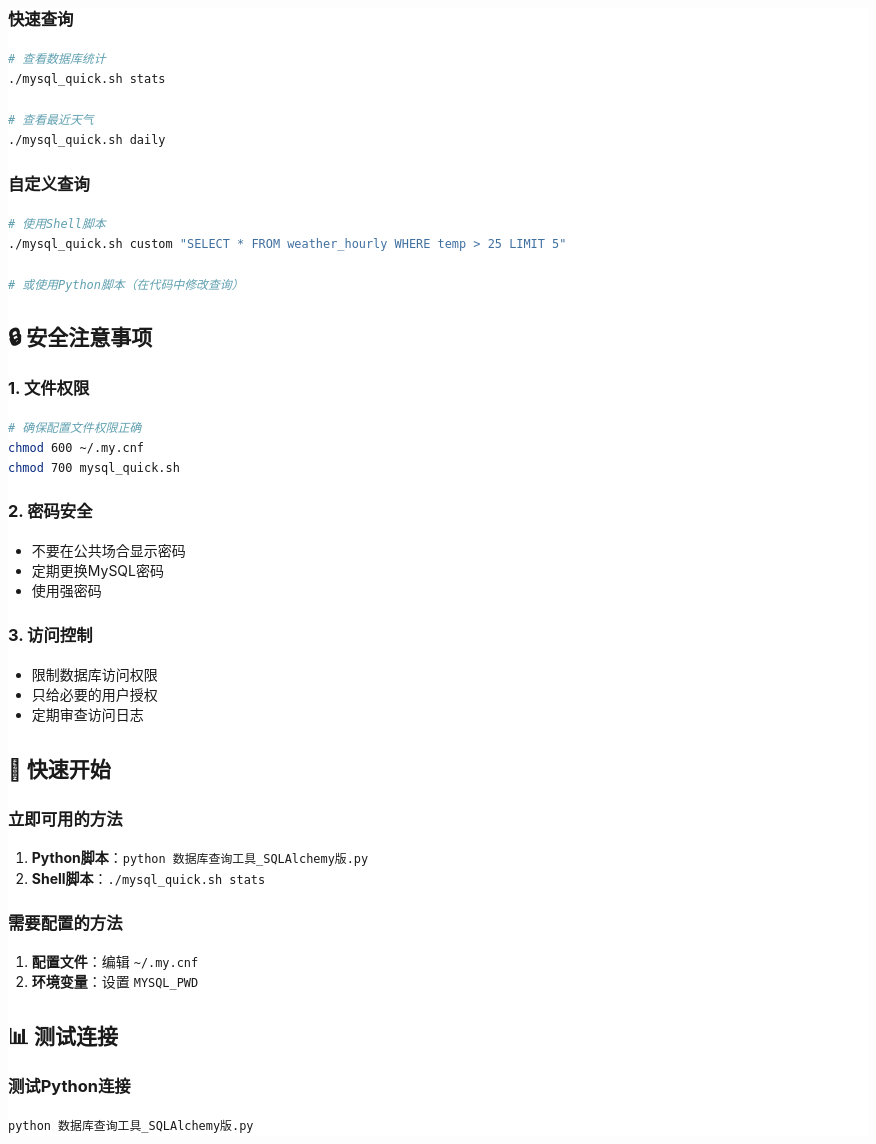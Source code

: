 ### 快速查询
```bash
# 查看数据库统计
./mysql_quick.sh stats

# 查看最近天气
./mysql_quick.sh daily
```

### 自定义查询
```bash
# 使用Shell脚本
./mysql_quick.sh custom "SELECT * FROM weather_hourly WHERE temp > 25 LIMIT 5"

# 或使用Python脚本（在代码中修改查询）
```

## 🔒 **安全注意事项**

### 1. 文件权限
```bash
# 确保配置文件权限正确
chmod 600 ~/.my.cnf
chmod 700 mysql_quick.sh
```

### 2. 密码安全
- 不要在公共场合显示密码
- 定期更换MySQL密码
- 使用强密码

### 3. 访问控制
- 限制数据库访问权限
- 只给必要的用户授权
- 定期审查访问日志

## 🚀 **快速开始**

### 立即可用的方法
1. **Python脚本**：`python 数据库查询工具_SQLAlchemy版.py`
2. **Shell脚本**：`./mysql_quick.sh stats`

### 需要配置的方法
1. **配置文件**：编辑 `~/.my.cnf`
2. **环境变量**：设置 `MYSQL_PWD`

## 📊 **测试连接**

### 测试Python连接
```bash
python 数据库查询工具_SQLAlchemy版.py
```
